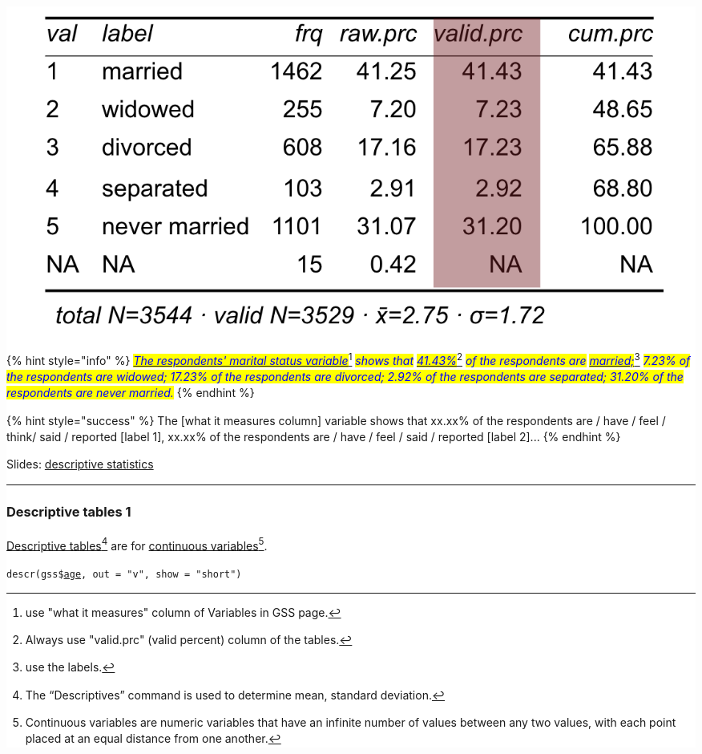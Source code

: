 <figure><img src="../../../.gitbook/assets/image (36).png" alt=""><figcaption></figcaption></figure>

{% hint style="info" %}
[_<mark style="color:blue;">The respondents' marital status variable</mark>_](#user-content-fn-5)[^5] _<mark style="color:blue;">shows that</mark>_ [_<mark style="color:blue;">41.43%</mark>_](#user-content-fn-6)[^6] _<mark style="color:blue;">of the respondents are</mark>_ [_<mark style="color:blue;">married;</mark>_](#user-content-fn-7)[^7] _<mark style="color:blue;">7.23% of the respondents are widowed; 17.23% of the respondents are divorced; 2.92% of the respondents are separated; 31.20% of the respondents are never married.</mark>_
{% endhint %}

{% hint style="success" %}
The \[what it measures column] variable shows that xx.xx% of the respondents are / have / feel / think/ said / reported \[label 1], xx.xx% of the respondents are / have / feel / said / reported \[label 2]...
{% endhint %}

Slides: [descriptive statistics](https://docs.google.com/presentation/d/1_rePJrPIl7rwTEy3pfbrZopgWMFoamw0/edit?usp=sharing\&ouid=100179871492576617561\&rtpof=true\&sd=true)

***

### Descriptive tables 1

[Descriptive tables](#user-content-fn-8)[^8] are for [continuous variables](#user-content-fn-9)[^9].

<pre class="language-r"><code class="lang-r">descr(gss$<a data-footnote-ref href="#user-content-fn-10">age</a>, out = "v", show = "short")
</code></pre>


[^1]: The “Frequencies” command counts up how many times categories of a variable appears.
[^2]: Categorical variables take on values that are names or labels, not real numbers.
[^3]: replace marital with a new categorical variable.
[^4]: v means "viewer"
[^5]: use "what it measures" column of Variables in GSS page.
[^6]: Always use "valid.prc" (valid percent) column of the tables.
[^7]: use the labels.
[^8]: The “Descriptives” command is used to determine mean, standard deviation.
[^9]: Continuous variables are numeric variables that have an infinite number of values between any two values, with each point placed at an equal distance from one another.
[^10]: replace age with a new continuous variable.
[^11]: Mean
[^12]: SD: standard deviation.